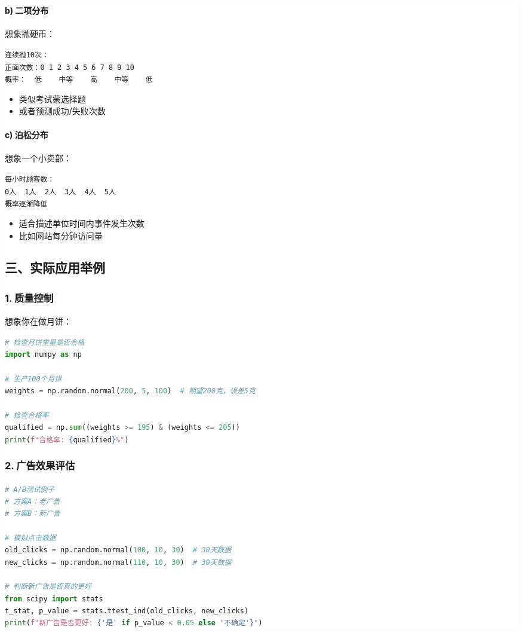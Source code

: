 #### b) 二项分布
想象抛硬币：
```
连续抛10次：
正面次数：0 1 2 3 4 5 6 7 8 9 10
概率：  低    中等    高    中等    低
```
- 类似考试蒙选择题
- 或者预测成功/失败次数

#### c) 泊松分布
想象一个小卖部：
```
每小时顾客数：
0人  1人  2人  3人  4人  5人
概率逐渐降低
```
- 适合描述单位时间内事件发生次数
- 比如网站每分钟访问量

## 三、实际应用举例

### 1. 质量控制
想象你在做月饼：
```python
# 检查月饼重量是否合格
import numpy as np

# 生产100个月饼
weights = np.random.normal(200, 5, 100)  # 期望200克，误差5克

# 检查合格率
qualified = np.sum((weights >= 195) & (weights <= 205))
print(f"合格率: {qualified}%")
```

### 2. 广告效果评估
```python
# A/B测试例子
# 方案A：老广告
# 方案B：新广告

# 模拟点击数据
old_clicks = np.random.normal(100, 10, 30)  # 30天数据
new_clicks = np.random.normal(110, 10, 30)  # 30天数据

# 判断新广告是否真的更好
from scipy import stats
t_stat, p_value = stats.ttest_ind(old_clicks, new_clicks)
print(f"新广告是否更好: {'是' if p_value < 0.05 else '不确定'}")
```
